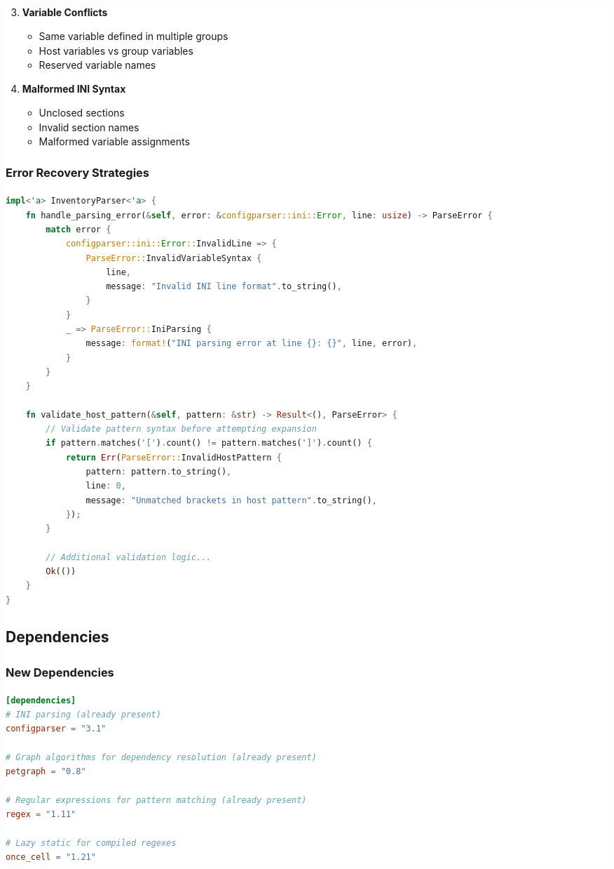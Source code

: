 3. **Variable Conflicts**
   - Same variable defined in multiple groups
   - Host variables vs group variables
   - Reserved variable names

4. **Malformed INI Syntax**
   - Unclosed sections
   - Invalid section names
   - Malformed variable assignments

### Error Recovery Strategies
```rust
impl<'a> InventoryParser<'a> {
    fn handle_parsing_error(&self, error: &configparser::ini::Error, line: usize) -> ParseError {
        match error {
            configparser::ini::Error::InvalidLine => {
                ParseError::InvalidVariableSyntax {
                    line,
                    message: "Invalid INI line format".to_string(),
                }
            }
            _ => ParseError::IniParsing {
                message: format!("INI parsing error at line {}: {}", line, error),
            }
        }
    }
    
    fn validate_host_pattern(&self, pattern: &str) -> Result<(), ParseError> {
        // Validate pattern syntax before attempting expansion
        if pattern.matches('[').count() != pattern.matches(']').count() {
            return Err(ParseError::InvalidHostPattern {
                pattern: pattern.to_string(),
                line: 0,
                message: "Unmatched brackets in host pattern".to_string(),
            });
        }
        
        // Additional validation logic...
        Ok(())
    }
}
```

## Dependencies

### New Dependencies
```toml
[dependencies]
# INI parsing (already present)
configparser = "3.1"

# Graph algorithms for dependency resolution (already present)
petgraph = "0.8"

# Regular expressions for pattern matching (already present)
regex = "1.11"

# Lazy static for compiled regexes
once_cell = "1.21"
```
